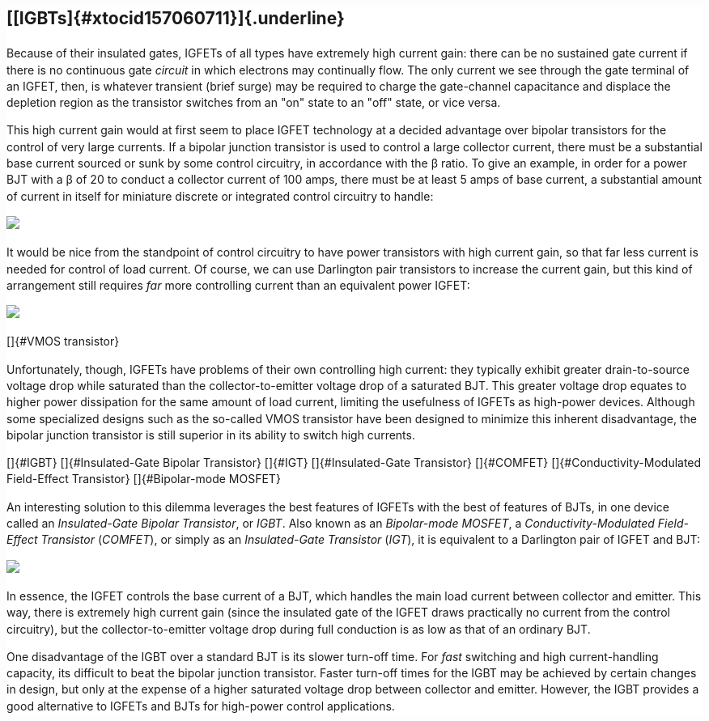 ## [[IGBTs]{#xtocid157060711}]{.underline}

Because of their insulated gates, IGFETs of all types have extremely high current gain: there can be no sustained gate current if there is no continuous gate _circuit_ in which electrons may continually flow. The only current we see through the gate terminal of an IGFET, then, is whatever transient (brief surge) may be required to charge the gate-channel capacitance and displace the depletion region as the transistor switches from an \"on\" state to an \"off\" state, or vice versa.

This high current gain would at first seem to place IGFET technology at a decided advantage over bipolar transistors for the control of very large currents. If a bipolar junction transistor is used to control a large collector current, there must be a substantial base current sourced or sunk by some control circuitry, in accordance with the β ratio. To give an example, in order for a power BJT with a β of 20 to conduct a collector current of 100 amps, there must be at least 5 amps of base current, a substantial amount of current in itself for miniature discrete or integrated control circuitry to handle:

![](03308.png)

It would be nice from the standpoint of control circuitry to have power transistors with high current gain, so that far less current is needed for control of load current. Of course, we can use Darlington pair transistors to increase the current gain, but this kind of arrangement still requires _far_ more controlling current than an equivalent power IGFET:

![](03309.png)

[]{#VMOS transistor}

Unfortunately, though, IGFETs have problems of their own controlling high current: they typically exhibit greater drain-to-source voltage drop while saturated than the collector-to-emitter voltage drop of a saturated BJT. This greater voltage drop equates to higher power dissipation for the same amount of load current, limiting the usefulness of IGFETs as high-power devices. Although some specialized designs such as the so-called VMOS transistor have been designed to minimize this inherent disadvantage, the bipolar junction transistor is still superior in its ability to switch high currents.

[]{#IGBT} []{#Insulated-Gate Bipolar Transistor} []{#IGT} []{#Insulated-Gate Transistor} []{#COMFET} []{#Conductivity-Modulated Field-Effect Transistor} []{#Bipolar-mode MOSFET}

An interesting solution to this dilemma leverages the best features of IGFETs with the best of features of BJTs, in one device called an _Insulated-Gate Bipolar Transistor_, or _IGBT_. Also known as an _Bipolar-mode MOSFET_, a _Conductivity-Modulated Field-Effect Transistor_ (_COMFET_), or simply as an _Insulated-Gate Transistor_ (_IGT_), it is equivalent to a Darlington pair of IGFET and BJT:

![](03310.png)

In essence, the IGFET controls the base current of a BJT, which handles the main load current between collector and emitter. This way, there is extremely high current gain (since the insulated gate of the IGFET draws practically no current from the control circuitry), but the collector-to-emitter voltage drop during full conduction is as low as that of an ordinary BJT.

One disadvantage of the IGBT over a standard BJT is its slower turn-off time. For _fast_ switching and high current-handling capacity, its difficult to beat the bipolar junction transistor. Faster turn-off times for the IGBT may be achieved by certain changes in design, but only at the expense of a higher saturated voltage drop between collector and emitter. However, the IGBT provides a good alternative to IGFETs and BJTs for high-power control applications.
